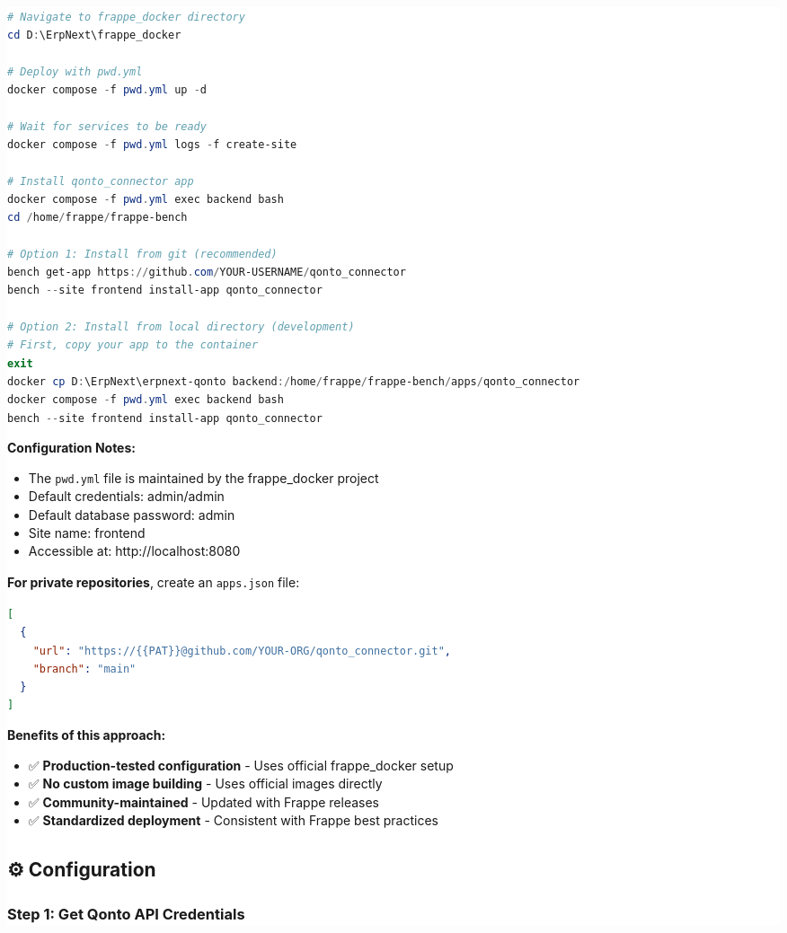 ```powershell
# Navigate to frappe_docker directory
cd D:\ErpNext\frappe_docker

# Deploy with pwd.yml
docker compose -f pwd.yml up -d

# Wait for services to be ready
docker compose -f pwd.yml logs -f create-site

# Install qonto_connector app
docker compose -f pwd.yml exec backend bash
cd /home/frappe/frappe-bench

# Option 1: Install from git (recommended)
bench get-app https://github.com/YOUR-USERNAME/qonto_connector
bench --site frontend install-app qonto_connector

# Option 2: Install from local directory (development)
# First, copy your app to the container
exit
docker cp D:\ErpNext\erpnext-qonto backend:/home/frappe/frappe-bench/apps/qonto_connector
docker compose -f pwd.yml exec backend bash
bench --site frontend install-app qonto_connector
```

**Configuration Notes:**
- The `pwd.yml` file is maintained by the frappe_docker project
- Default credentials: admin/admin
- Default database password: admin
- Site name: frontend
- Accessible at: http://localhost:8080

**For private repositories**, create an `apps.json` file:
```json
[
  {
    "url": "https://{{PAT}}@github.com/YOUR-ORG/qonto_connector.git",
    "branch": "main"
  }
]
```

**Benefits of this approach:**
- ✅ **Production-tested configuration** - Uses official frappe_docker setup
- ✅ **No custom image building** - Uses official images directly
- ✅ **Community-maintained** - Updated with Frappe releases
- ✅ **Standardized deployment** - Consistent with Frappe best practices

## ⚙️ Configuration

### Step 1: Get Qonto API Credentials
